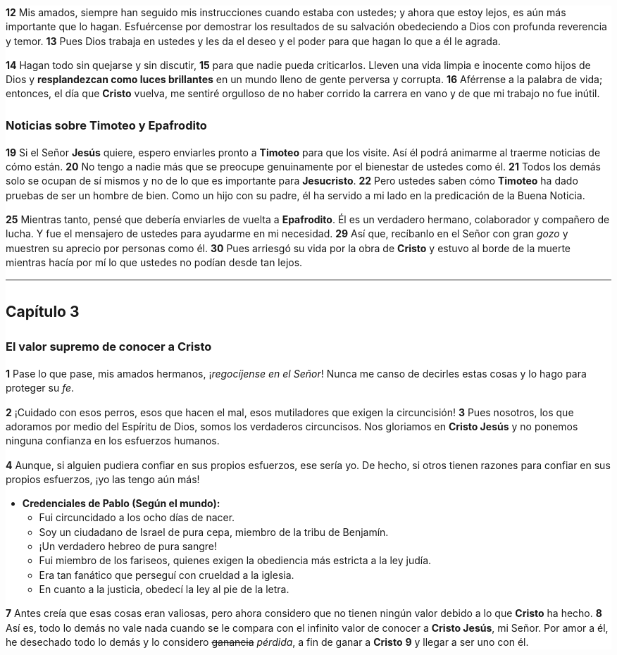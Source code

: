 **12** Mis amados, siempre han seguido mis instrucciones cuando estaba con ustedes; y ahora que estoy lejos, es aún más importante que lo hagan. Esfuércense por demostrar los resultados de su salvación obedeciendo a Dios con profunda reverencia y temor. **13** Pues Dios trabaja en ustedes y les da el deseo y el poder para que hagan lo que a él le agrada.

**14** Hagan todo sin quejarse y sin discutir, **15** para que nadie pueda criticarlos. Lleven una vida limpia e inocente como hijos de Dios y **resplandezcan como luces brillantes** en un mundo lleno de gente perversa y corrupta. **16** Aférrense a la palabra de vida; entonces, el día que **Cristo** vuelva, me sentiré orgulloso de no haber corrido la carrera en vano y de que mi trabajo no fue inútil.

### Noticias sobre Timoteo y Epafrodito

**19** Si el Señor **Jesús** quiere, espero enviarles pronto a **Timoteo** para que los visite. Así él podrá animarme al traerme noticias de cómo están. **20** No tengo a nadie más que se preocupe genuinamente por el bienestar de ustedes como él. **21** Todos los demás solo se ocupan de sí mismos y no de lo que es importante para **Jesucristo**. **22** Pero ustedes saben cómo **Timoteo** ha dado pruebas de ser un hombre de bien. Como un hijo con su padre, él ha servido a mi lado en la predicación de la Buena Noticia.

**25** Mientras tanto, pensé que debería enviarles de vuelta a **Epafrodito**. Él es un verdadero hermano, colaborador y compañero de lucha. Y fue el mensajero de ustedes para ayudarme en mi necesidad. **29** Así que, recíbanlo en el Señor con gran *gozo* y muestren su aprecio por personas como él. **30** Pues arriesgó su vida por la obra de **Cristo** y estuvo al borde de la muerte mientras hacía por mí lo que ustedes no podían desde tan lejos.

---

## Capítulo 3

### El valor supremo de conocer a Cristo

**1** Pase lo que pase, mis amados hermanos, ¡*regocíjense en el Señor*! Nunca me canso de decirles estas cosas y lo hago para proteger su *fe*.

**2** ¡Cuidado con esos perros, esos que hacen el mal, esos mutiladores que exigen la circuncisión! **3** Pues nosotros, los que adoramos por medio del Espíritu de Dios, somos los verdaderos circuncisos. Nos gloriamos en **Cristo Jesús** y no ponemos ninguna confianza en los esfuerzos humanos.

**4** Aunque, si alguien pudiera confiar en sus propios esfuerzos, ese sería yo. De hecho, si otros tienen razones para confiar en sus propios esfuerzos, ¡yo las tengo aún más!
*   **Credenciales de Pablo (Según el mundo):**
    *   Fui circuncidado a los ocho días de nacer.
    *   Soy un ciudadano de Israel de pura cepa, miembro de la tribu de Benjamín.
    *   ¡Un verdadero hebreo de pura sangre!
    *   Fui miembro de los fariseos, quienes exigen la obediencia más estricta a la ley judía.
    *   Era tan fanático que perseguí con crueldad a la iglesia.
    *   En cuanto a la justicia, obedecí la ley al pie de la letra.

**7** Antes creía que esas cosas eran valiosas, pero ahora considero que no tienen ningún valor debido a lo que **Cristo** ha hecho. **8** Así es, todo lo demás no vale nada cuando se le compara con el infinito valor de conocer a **Cristo Jesús**, mi Señor. Por amor a él, he desechado todo lo demás y lo considero ~~ganancia~~ *pérdida*, a fin de ganar a **Cristo** **9** y llegar a ser uno con él.
